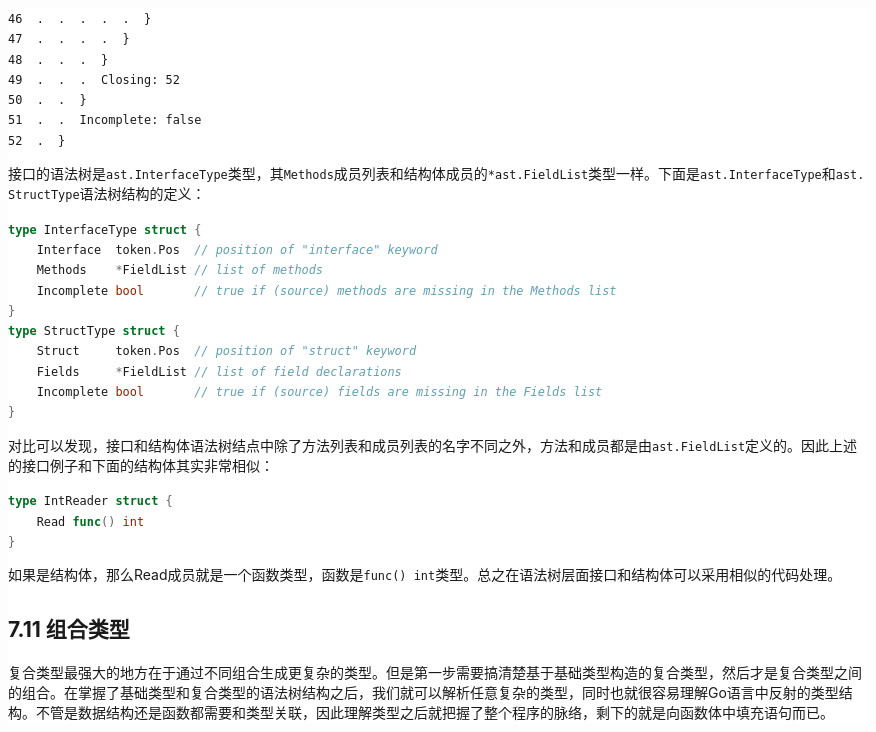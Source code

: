 ```
46  .  .  .  .  .  }
47  .  .  .  .  }
48  .  .  .  }
49  .  .  .  Closing: 52
50  .  .  }
51  .  .  Incomplete: false
52  .  }
```

接口的语法树是`ast.InterfaceType`类型，其`Methods`成员列表和结构体成员的`*ast.FieldList`类型一样。下面是`ast.InterfaceType`和`ast.StructType`语法树结构的定义：

```go
type InterfaceType struct {
	Interface  token.Pos  // position of "interface" keyword
	Methods    *FieldList // list of methods
	Incomplete bool       // true if (source) methods are missing in the Methods list
}
type StructType struct {
	Struct     token.Pos  // position of "struct" keyword
	Fields     *FieldList // list of field declarations
	Incomplete bool       // true if (source) fields are missing in the Fields list
}
```

对比可以发现，接口和结构体语法树结点中除了方法列表和成员列表的名字不同之外，方法和成员都是由`ast.FieldList`定义的。因此上述的接口例子和下面的结构体其实非常相似：

```go
type IntReader struct {
	Read func() int
}
```

如果是结构体，那么Read成员就是一个函数类型，函数是`func() int`类型。总之在语法树层面接口和结构体可以采用相似的代码处理。

## 7.11 组合类型

复合类型最强大的地方在于通过不同组合生成更复杂的类型。但是第一步需要搞清楚基于基础类型构造的复合类型，然后才是复合类型之间的组合。在掌握了基础类型和复合类型的语法树结构之后，我们就可以解析任意复杂的类型，同时也就很容易理解Go语言中反射的类型结构。不管是数据结构还是函数都需要和类型关联，因此理解类型之后就把握了整个程序的脉络，剩下的就是向函数体中填充语句而已。
